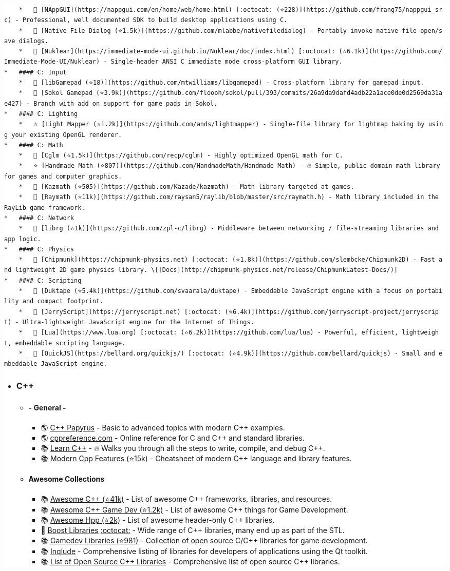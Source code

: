         *   🎉 [NAppGUI](https://nappgui.com/en/home/web/home.html) [:octocat: (⭐228)](https://github.com/frang75/nappgui_src) - Professional, well documented SDK to build desktop applications using C.
        *   🎉 [Native File Dialog (⭐1.5k)](https://github.com/mlabbe/nativefiledialog) - Portably invoke native file open/save dialogs.
        *   🎉 [Nuklear](https://immediate-mode-ui.github.io/Nuklear/doc/index.html) [:octocat: (⭐6.1k)](https://github.com/Immediate-Mode-UI/Nuklear) - Single-header ANSI C immediate mode cross-platform GUI library.
    *   #### C: Input
        *   🎉 [libGamepad (⭐18)](https://github.com/mtwilliams/libgamepad) - Cross-platform library for gamepad input.
        *   🎉 [Sokol Gamepad (⭐3.9k)](https://github.com/floooh/sokol/pull/393/commits/26a9da9dafd4adb22a1ace0de0d2569da31ae427) - Branch with add on support for game pads in Sokol.
    *   #### C: Lighting
        *   ⭐ [Light Mapper (⭐1.2k)](https://github.com/ands/lightmapper) - Single-file library for lightmap baking by using your existing OpenGL renderer.
    *   #### C: Math
        *   🎉 [Cglm (⭐1.5k)](https://github.com/recp/cglm) - Highly optimized OpenGL math for C.
        *   ⭐ [Handmade Math (⭐807)](https://github.com/HandmadeMath/Handmade-Math) - 🔥 Simple, public domain math library for games and computer graphics.
        *   🎉 [Kazmath (⭐505)](https://github.com/Kazade/kazmath) - Math library targeted at games.
        *   🎉 [Raymath (⭐11k)](https://github.com/raysan5/raylib/blob/master/src/raymath.h) - Math library included in the RayLib game framework.
    *   #### C: Network
        *   🎉 [librg (⭐1k)](https://github.com/zpl-c/librg) - Middleware between networking / file-streaming libraries and app logic.
    *   #### C: Physics
        *   🎉 [Chipmunk](https://chipmunk-physics.net) [:octocat: (⭐1.8k)](https://github.com/slembcke/Chipmunk2D) - Fast and lightweight 2D game physics library. \[[Docs](http://chipmunk-physics.net/release/ChipmunkLatest-Docs/)]
    *   #### C: Scripting
        *   🎉 [Duktape (⭐5.4k)](https://github.com/svaarala/duktape) - Embeddable JavaScript engine with a focus on portability and compact footprint.
        *   🎉 [JerryScript](https://jerryscript.net) [:octocat: (⭐6.4k)](https://github.com/jerryscript-project/jerryscript) - Ultra-lightweight JavaScript engine for the Internet of Things.
        *   🎉 [Lua](https://www.lua.org) [:octocat: (⭐6.2k)](https://github.com/lua/lua) - Powerful, efficient, lightweight, embeddable scripting language.
        *   🎉 [QuickJS](https://bellard.org/quickjs/) [:octocat: (⭐4.9k)](https://github.com/bellard/quickjs) - Small and embeddable JavaScript engine.
*   ### C++
    *   #### - General -
        *   🌎 [C++ Papyrus](https://caiorss.github.io/C-Cpp-Notes/index.html) - Basic to advanced topics with modern C++ examples.
        *   🌎 [cppreference.com](https://en.cppreference.com/w/cpp) - Online reference for C and C++ and standard libraries.
        *   📚 [Learn C++](https://www.learncpp.com) - 🔥 Walks you through all the steps to write, compile, and debug C++.
        *   📚 [Modern Cpp Features (⭐15k)](https://github.com/AnthonyCalandra/modern-cpp-features) - Cheatsheet of modern C++ language and library features.
    *   #### Awesome Collections
        *   📚 [Awesome C++ (⭐41k)](https://github.com/fffaraz/awesome-cpp#readme) - List of awesome C++ frameworks, libraries, and resources.
        *   📚 [Awesome C++ Game Dev (⭐1.2k)](https://github.com/Caerind/AwesomeCppGameDev#readme) - List of awesome C++ things for Game Development.
        *   📚 [Awesome Hpp (⭐2k)](https://github.com/p-ranav/awesome-hpp) - List of awesome header-only C++ libraries.
        *   🎉 [Boost Libraries](https://www.boost.org) [:octocat:](https://github.com/boostorg) - Wide range of C++ libraries, many end up as part of the STL.
        *   📚 [Gamedev Libraries (⭐981)](https://github.com/raizam/gamedev_libraries) - Collection of open source C/C++ libraries for game development.
        *   📚 [Inqlude](https://inqlude.org) - Comprehensive listing of libraries for developers of applications using the Qt toolkit.
        *   📚 [List of Open Source C++ Libraries](https://en.cppreference.com/w/cpp/links/libs) - Comprehensive list of open source C++ libraries.